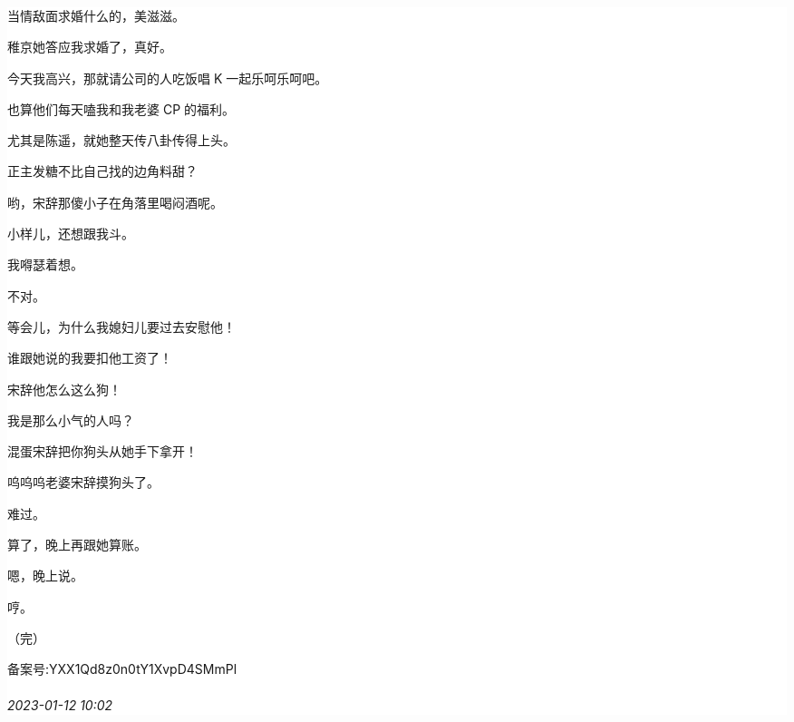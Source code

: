 当情敌面求婚什么的，美滋滋。


稚京她答应我求婚了，真好。


今天我高兴，那就请公司的人吃饭唱 K 一起乐呵乐呵吧。


也算他们每天嗑我和我老婆 CP 的福利。


尤其是陈遥，就她整天传八卦传得上头。


正主发糖不比自己找的边角料甜？


哟，宋辞那傻小子在角落里喝闷酒呢。


小样儿，还想跟我斗。


我嘚瑟着想。


不对。


等会儿，为什么我媳妇儿要过去安慰他！


谁跟她说的我要扣他工资了！


宋辞他怎么这么狗！


我是那么小气的人吗？


混蛋宋辞把你狗头从她手下拿开！


呜呜呜老婆宋辞摸狗头了。


难过。


算了，晚上再跟她算账。


嗯，晚上说。


哼。


（完）


备案号:YXX1Qd8z0n0tY1XvpD4SMmPl


###### 2023-01-12 10:02
